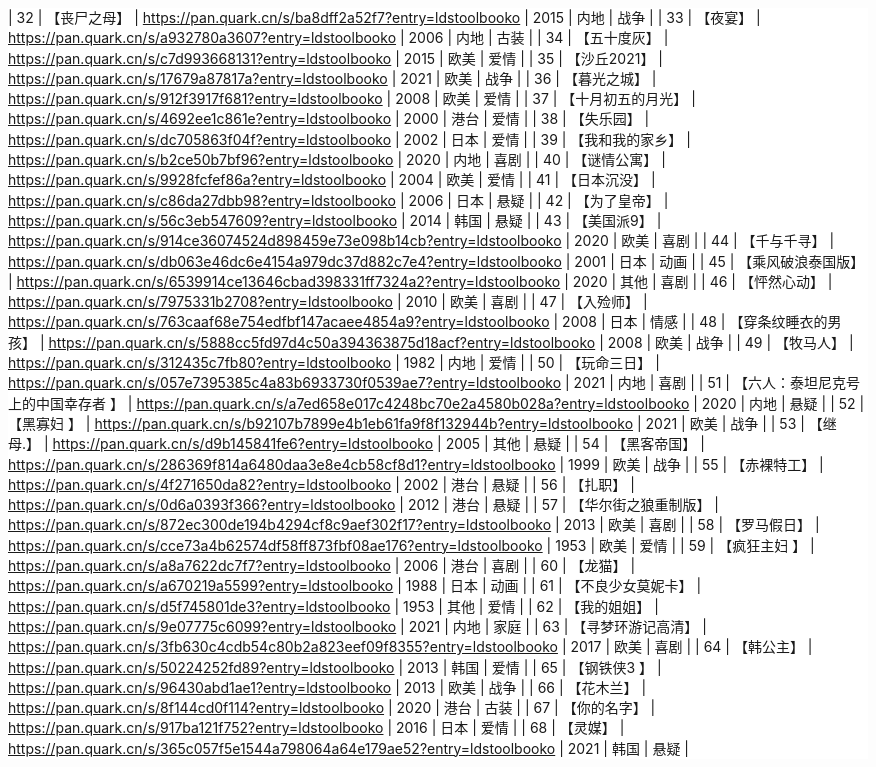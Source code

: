 | 32   | 【丧尸之母】                                         | https://pan.quark.cn/s/ba8dff2a52f7?entry=ldstoolbooko       | 2015   | 内地 | 战争   |
| 33   | 【夜宴】                                             | https://pan.quark.cn/s/a932780a3607?entry=ldstoolbooko       | 2006   | 内地 | 古装   |
| 34   | 【五十度灰】                                         | https://pan.quark.cn/s/c7d993668131?entry=ldstoolbooko       | 2015   | 欧美 | 爱情   |
| 35   | 【沙丘2021】                                         | https://pan.quark.cn/s/17679a87817a?entry=ldstoolbooko       | 2021   | 欧美 | 战争   |
| 36   | 【暮光之城】                                         | https://pan.quark.cn/s/912f3917f681?entry=ldstoolbooko       | 2008   | 欧美 | 爱情   |
| 37   | 【十月初五的月光】                                   | https://pan.quark.cn/s/4692ee1c861e?entry=ldstoolbooko       | 2000   | 港台 | 爱情   |
| 38   | 【失乐园】                                           | https://pan.quark.cn/s/dc705863f04f?entry=ldstoolbooko       | 2002   | 日本 | 爱情   |
| 39   | 【我和我的家乡】                                     | https://pan.quark.cn/s/b2ce50b7bf96?entry=ldstoolbooko       | 2020   | 内地 | 喜剧   |
| 40   | 【谜情公寓】                                         | https://pan.quark.cn/s/9928fcfef86a?entry=ldstoolbooko       | 2004   | 欧美 | 爱情   |
| 41   | 【日本沉没】                                         | https://pan.quark.cn/s/c86da27dbb98?entry=ldstoolbooko       | 2006   | 日本 | 悬疑   |
| 42   | 【为了皇帝】                                         | https://pan.quark.cn/s/56c3eb547609?entry=ldstoolbooko       | 2014   | 韩国 | 悬疑   |
| 43   | 【美国派9】                                          | https://pan.quark.cn/s/914ce36074524d898459e73e098b14cb?entry=ldstoolbooko | 2020   | 欧美 | 喜剧   |
| 44   | 【千与千寻】                                         | https://pan.quark.cn/s/db063e46dc6e4154a979dc37d882c7e4?entry=ldstoolbooko | 2001   | 日本 | 动画   |
| 45   | 【乘风破浪泰国版】                                   | https://pan.quark.cn/s/6539914ce13646cbad398331ff7324a2?entry=ldstoolbooko | 2020   | 其他 | 喜剧   |
| 46   | 【怦然心动】                                         | https://pan.quark.cn/s/7975331b2708?entry=ldstoolbooko       | 2010   | 欧美 | 喜剧   |
| 47   | 【入殓师】                                           | https://pan.quark.cn/s/763caaf68e754edfbf147acaee4854a9?entry=ldstoolbooko | 2008   | 日本 | 情感   |
| 48   | 【穿条纹睡衣的男孩】                                 | https://pan.quark.cn/s/5888cc5fd97d4c50a394363875d18acf?entry=ldstoolbooko | 2008   | 欧美 | 战争   |
| 49   | 【牧马人】                                           | https://pan.quark.cn/s/312435c7fb80?entry=ldstoolbooko       | 1982   | 内地 | 爱情   |
| 50   | 【玩命三日】                                         | https://pan.quark.cn/s/057e7395385c4a83b6933730f0539ae7?entry=ldstoolbooko | 2021   | 内地 | 喜剧   |
| 51   | 【六人：泰坦尼克号上的中国幸存者 】                  | https://pan.quark.cn/s/a7ed658e017c4248bc70e2a4580b028a?entry=ldstoolbooko | 2020   | 内地 | 悬疑   |
| 52   | 【黑寡妇 】                                          | https://pan.quark.cn/s/b92107b7899e4b1eb61fa9f8f132944b?entry=ldstoolbooko | 2021   | 欧美 | 战争   |
| 53   | 【继母.】                                            | https://pan.quark.cn/s/d9b145841fe6?entry=ldstoolbooko       | 2005   | 其他 | 悬疑   |
| 54   | 【黑客帝国】                                         | https://pan.quark.cn/s/286369f814a6480daa3e8e4cb58cf8d1?entry=ldstoolbooko | 1999   | 欧美 | 战争   |
| 55   | 【赤裸特工】                                         | https://pan.quark.cn/s/4f271650da82?entry=ldstoolbooko       | 2002   | 港台 | 悬疑   |
| 56   | 【扎职】                                             | https://pan.quark.cn/s/0d6a0393f366?entry=ldstoolbooko       | 2012   | 港台 | 悬疑   |
| 57   | 【华尔街之狼重制版】                                 | https://pan.quark.cn/s/872ec300de194b4294cf8c9aef302f17?entry=ldstoolbooko | 2013   | 欧美 | 喜剧   |
| 58   | 【罗马假日】                                         | https://pan.quark.cn/s/cce73a4b62574df58ff873fbf08ae176?entry=ldstoolbooko | 1953   | 欧美 | 爱情   |
| 59   | 【疯狂主妇 】                                        | https://pan.quark.cn/s/a8a7622dc7f7?entry=ldstoolbooko       | 2006   | 港台 | 喜剧   |
| 60   | 【龙猫】                                             | https://pan.quark.cn/s/a670219a5599?entry=ldstoolbooko       | 1988   | 日本 | 动画   |
| 61   | 【不良少女莫妮卡】                                   | https://pan.quark.cn/s/d5f745801de3?entry=ldstoolbooko       | 1953   | 其他 | 爱情   |
| 62   | 【我的姐姐】                                         | https://pan.quark.cn/s/9e07775c6099?entry=ldstoolbooko       | 2021   | 内地 | 家庭   |
| 63   | 【寻梦环游记高清】                                   | https://pan.quark.cn/s/3fb630c4cdb54c80b2a823eef09f8355?entry=ldstoolbooko | 2017   | 欧美 | 喜剧   |
| 64   | 【韩公主】                                           | https://pan.quark.cn/s/50224252fd89?entry=ldstoolbooko       | 2013   | 韩国 | 爱情   |
| 65   | 【钢铁侠3 】                                         | https://pan.quark.cn/s/96430abd1ae1?entry=ldstoolbooko       | 2013   | 欧美 | 战争   |
| 66   | 【花木兰】                                           | https://pan.quark.cn/s/8f144cd0f114?entry=ldstoolbooko       | 2020   | 港台 | 古装   |
| 67   | 【你的名字】                                         | https://pan.quark.cn/s/917ba121f752?entry=ldstoolbooko       | 2016   | 日本 | 爱情   |
| 68   | 【灵媒】                                             | https://pan.quark.cn/s/365c057f5e1544a798064a64e179ae52?entry=ldstoolbooko | 2021   | 韩国 | 悬疑   |